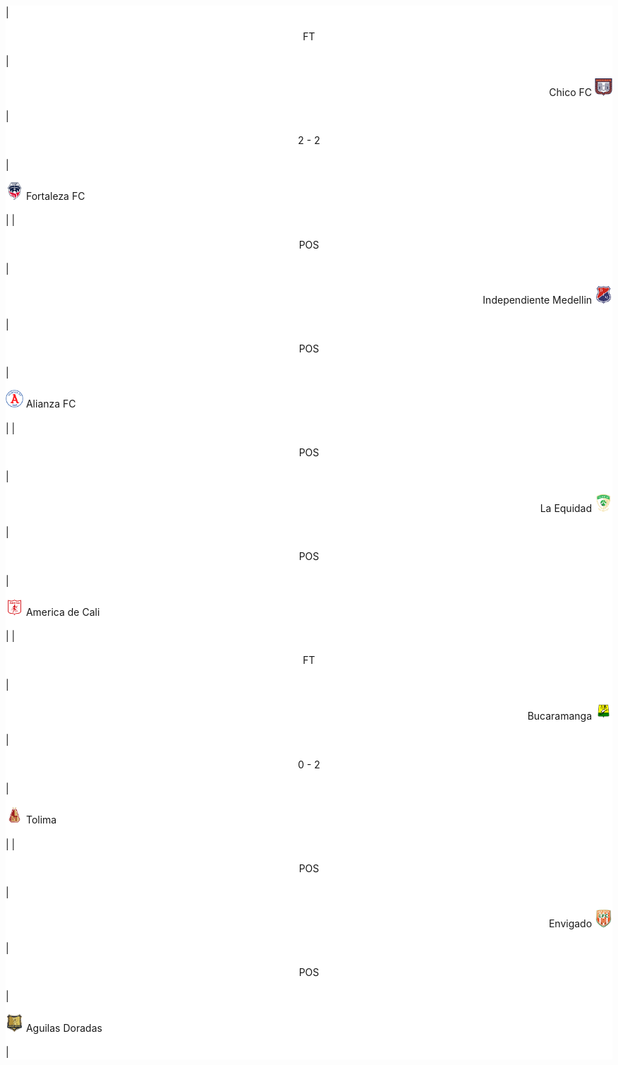 | <p align="center">FT</p> | <p align="right">Chico FC <img src="/static/logos/Chico FC.png" height="25px"></p> | <p align="center">2 - 2</p> | <p align="left"><img src="/static/logos/Fortaleza FC.png" height="25px"> Fortaleza FC</p> |
| <p align="center">POS</p> | <p align="right">Independiente Medellin <img src="/static/logos/Independiente Medellin.png" height="25px"></p> | <p align="center">POS</p> | <p align="left"><img src="/static/logos/Alianza FC.png" height="25px"> Alianza FC</p> |
| <p align="center">POS</p> | <p align="right">La Equidad <img src="/static/logos/La Equidad.png" height="25px"></p> | <p align="center">POS</p> | <p align="left"><img src="/static/logos/America de Cali.png" height="25px"> America de Cali</p> |
| <p align="center">FT</p> | <p align="right">Bucaramanga <img src="/static/logos/Bucaramanga.png" height="25px"></p> | <p align="center">0 - 2</p> | <p align="left"><img src="/static/logos/Tolima.png" height="25px"> Tolima</p> |
| <p align="center">POS</p> | <p align="right">Envigado <img src="/static/logos/Envigado.png" height="25px"></p> | <p align="center">POS</p> | <p align="left"><img src="/static/logos/Aguilas Doradas.png" height="25px"> Aguilas Doradas</p> |